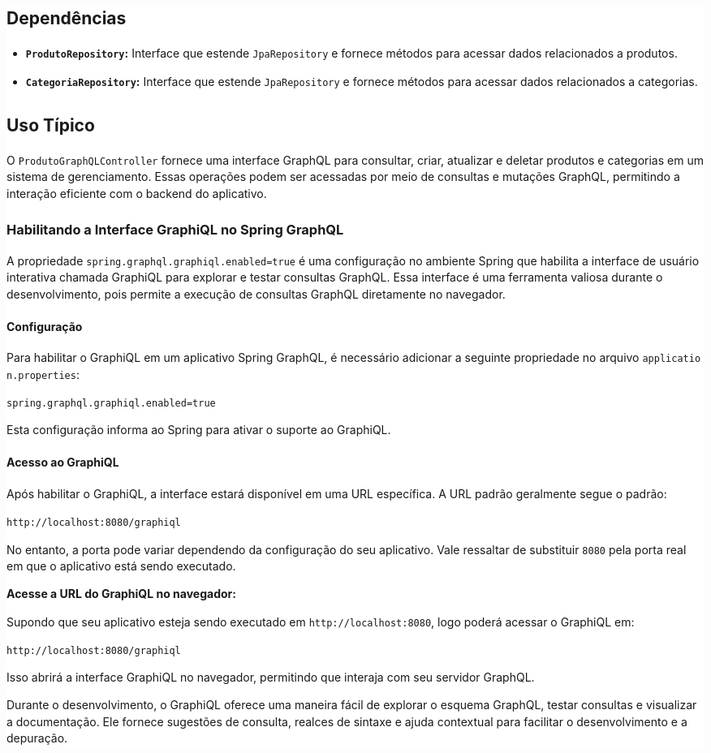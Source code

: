 ## Dependências

- **`ProdutoRepository`:** Interface que estende `JpaRepository` e fornece métodos para acessar dados relacionados a produtos.
  
- **`CategoriaRepository`:** Interface que estende `JpaRepository` e fornece métodos para acessar dados relacionados a categorias.

## Uso Típico

O `ProdutoGraphQLController` fornece uma interface GraphQL para consultar, criar, atualizar e deletar produtos e categorias em um sistema de gerenciamento. Essas operações podem ser acessadas por meio de consultas e mutações GraphQL, permitindo a interação eficiente com o backend do aplicativo.


### Habilitando a Interface GraphiQL no Spring GraphQL

A propriedade `spring.graphql.graphiql.enabled=true` é uma configuração no ambiente Spring que habilita a interface de usuário interativa chamada GraphiQL para explorar e testar consultas GraphQL. Essa interface é uma ferramenta valiosa durante o desenvolvimento, pois permite a execução de consultas GraphQL diretamente no navegador.

#### Configuração

Para habilitar o GraphiQL em um aplicativo Spring GraphQL, é necessário adicionar a seguinte propriedade no arquivo `application.properties`:

```properties
spring.graphql.graphiql.enabled=true
```

Esta configuração informa ao Spring para ativar o suporte ao GraphiQL.

#### Acesso ao GraphiQL

Após habilitar o GraphiQL, a interface estará disponível em uma URL específica. A URL padrão geralmente segue o padrão:

```plaintext
http://localhost:8080/graphiql
```

No entanto, a porta pode variar dependendo da configuração do seu aplicativo. Vale ressaltar de substituir `8080` pela porta real em que o aplicativo está sendo executado.

**Acesse a URL do GraphiQL no navegador:**

Supondo que seu aplicativo esteja sendo executado em `http://localhost:8080`, logo poderá acessar o GraphiQL em:

   ```plaintext
   http://localhost:8080/graphiql
   ```

Isso abrirá a interface GraphiQL no navegador, permitindo que interaja com seu servidor GraphQL.

Durante o desenvolvimento, o GraphiQL oferece uma maneira fácil de explorar o esquema GraphQL, testar consultas e visualizar a documentação. Ele fornece sugestões de consulta, realces de sintaxe e ajuda contextual para facilitar o desenvolvimento e a depuração.
